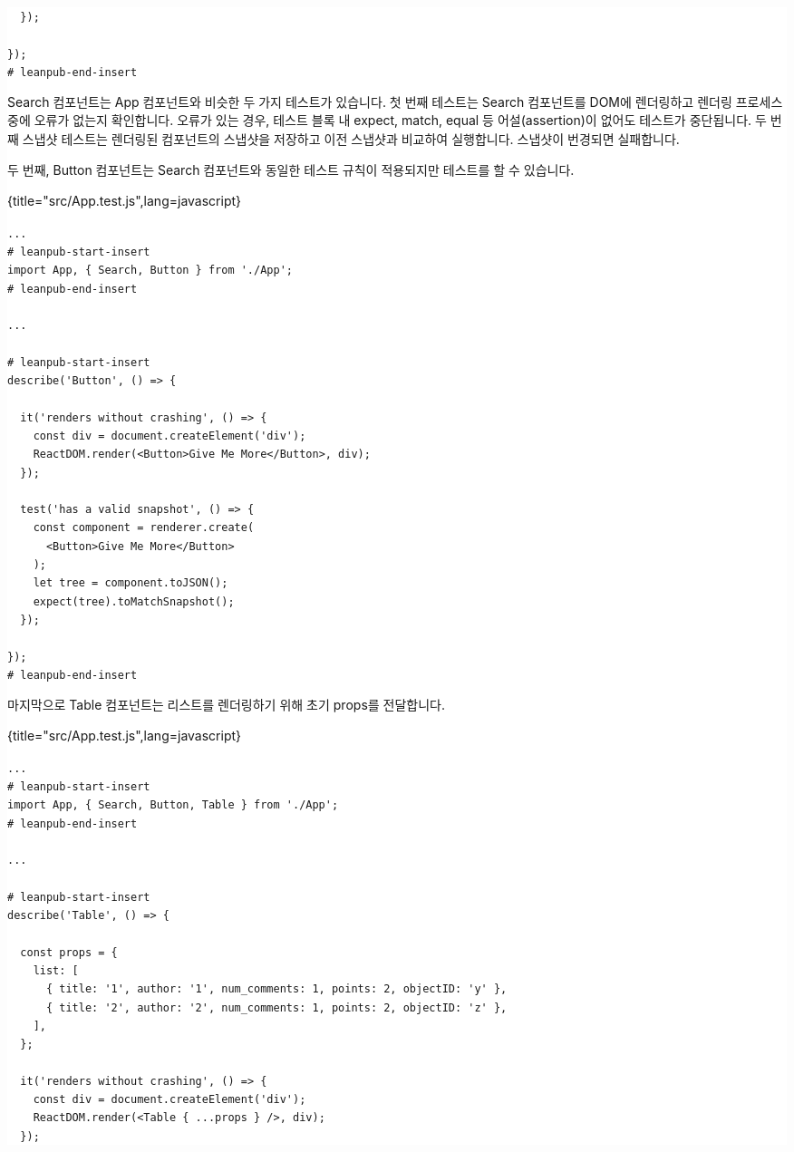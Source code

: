 ~~~~~~~~
  });

});
# leanpub-end-insert
~~~~~~~~

Search 컴포넌트는 App 컴포넌트와 비슷한 두 가지 테스트가 있습니다. 첫 번째 테스트는 Search 컴포넌트를 DOM에 렌더링하고 렌더링 프로세스 중에 오류가 없는지 확인합니다. 오류가 있는 경우, 테스트 블록 내 expect, match, equal 등 어설(assertion)이 없어도 테스트가 중단됩니다. 두 번째 스냅샷 테스트는 렌더링된 컴포넌트의 스냅샷을 저장하고 이전 스냅샷과 비교하여 실행합니다. 스냅샷이 번경되면 실패합니다.

두 번째, Button 컴포넌트는 Search 컴포넌트와 동일한 테스트 규칙이 적용되지만 테스트를 할 수 있습니다.

{title="src/App.test.js",lang=javascript}
~~~~~~~~
...
# leanpub-start-insert
import App, { Search, Button } from './App';
# leanpub-end-insert

...

# leanpub-start-insert
describe('Button', () => {

  it('renders without crashing', () => {
    const div = document.createElement('div');
    ReactDOM.render(<Button>Give Me More</Button>, div);
  });

  test('has a valid snapshot', () => {
    const component = renderer.create(
      <Button>Give Me More</Button>
    );
    let tree = component.toJSON();
    expect(tree).toMatchSnapshot();
  });

});
# leanpub-end-insert
~~~~~~~~

마지막으로 Table 컴포넌트는 리스트를 렌더링하기 위해 초기 props를 전달합니다.

{title="src/App.test.js",lang=javascript}
~~~~~~~~
...
# leanpub-start-insert
import App, { Search, Button, Table } from './App';
# leanpub-end-insert

...

# leanpub-start-insert
describe('Table', () => {

  const props = {
    list: [
      { title: '1', author: '1', num_comments: 1, points: 2, objectID: 'y' },
      { title: '2', author: '2', num_comments: 1, points: 2, objectID: 'z' },
    ],
  };

  it('renders without crashing', () => {
    const div = document.createElement('div');
    ReactDOM.render(<Table { ...props } />, div);
  });
~~~~~~~~